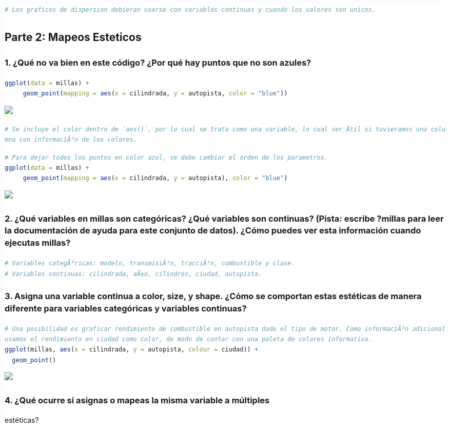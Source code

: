 ``` r
# Los graficos de dispersion debieran usarse con variables continuas y cuando los valores son unicos.
```

## Parte 2: Mapeos Esteticos

### 1. ¿Qué no va bien en este código? ¿Por qué hay puntos que no son azules?

``` r
ggplot(data = millas) +
     geom_point(mapping = aes(x = cilindrada, y = autopista, color = "blue"))
```

![](tarea-programacion-ggplot-2_files/figure-gfm/unnamed-chunk-9-1.png)

``` r
# Se incluye el color dentro de `aes()`, por lo cual se trata como una variable, lo cual ser Ãtil si tuvieramos una columna con informaciÃ³n de los colores.
```

``` r
# Para dejar todos los puntos en color azul, se debe cambiar el orden de los parametros.
ggplot(data = millas) +
     geom_point(mapping = aes(x = cilindrada, y = autopista), color = "blue")
```

![](tarea-programacion-ggplot-2_files/figure-gfm/unnamed-chunk-10-1.png)

### 2. ¿Qué variables en millas son categóricas? ¿Qué variables son continuas? (Pista: escribe ?millas para leer la documentación de ayuda para este conjunto de datos). ¿Cómo puedes ver esta información cuando ejecutas millas?

``` r
# Variables categÃ³ricas: modelo, transmisiÃ³n, tracciÃ³n, combustible y clase.
# Variables continuas: cilindrada, aÃ±o, cilindros, ciudad, autopista.
```

### 3. Asigna una variable continua a color, size, y shape. ¿Cómo se comportan estas estéticas de manera diferente para variables categóricas y variables continuas?

``` r
# Una posibilidad es graficar rendimiento de combustible en autopista dado el tipo de motor. Como informaciÃ³n adicional usamos el rendimiento en ciudad como color, de modo de contar con una paleta de colores informativa.
ggplot(millas, aes(x = cilindrada, y = autopista, colour = ciudad)) +
  geom_point()
```

![](tarea-programacion-ggplot-2_files/figure-gfm/unnamed-chunk-12-1.png)
### 4. ¿Qué ocurre si asignas o mapeas la misma variable a múltiples
estéticas?

